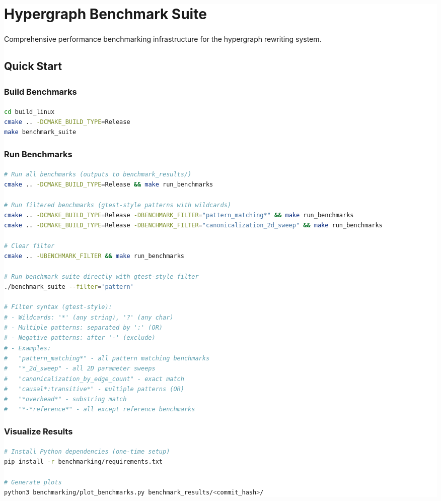 # Hypergraph Benchmark Suite

Comprehensive performance benchmarking infrastructure for the hypergraph rewriting system.

## Quick Start

### Build Benchmarks

```bash
cd build_linux
cmake .. -DCMAKE_BUILD_TYPE=Release
make benchmark_suite
```

### Run Benchmarks

```bash
# Run all benchmarks (outputs to benchmark_results/)
cmake .. -DCMAKE_BUILD_TYPE=Release && make run_benchmarks

# Run filtered benchmarks (gtest-style patterns with wildcards)
cmake .. -DCMAKE_BUILD_TYPE=Release -DBENCHMARK_FILTER="pattern_matching*" && make run_benchmarks
cmake .. -DCMAKE_BUILD_TYPE=Release -DBENCHMARK_FILTER="canonicalization_2d_sweep" && make run_benchmarks

# Clear filter
cmake .. -UBENCHMARK_FILTER && make run_benchmarks

# Run benchmark suite directly with gtest-style filter
./benchmark_suite --filter='pattern'

# Filter syntax (gtest-style):
# - Wildcards: '*' (any string), '?' (any char)
# - Multiple patterns: separated by ':' (OR)
# - Negative patterns: after '-' (exclude)
# - Examples:
#   "pattern_matching*" - all pattern matching benchmarks
#   "*_2d_sweep" - all 2D parameter sweeps
#   "canonicalization_by_edge_count" - exact match
#   "causal*:transitive*" - multiple patterns (OR)
#   "*overhead*" - substring match
#   "*-*reference*" - all except reference benchmarks
```

### Visualize Results

```bash
# Install Python dependencies (one-time setup)
pip install -r benchmarking/requirements.txt

# Generate plots
python3 benchmarking/plot_benchmarks.py benchmark_results/<commit_hash>/
```
